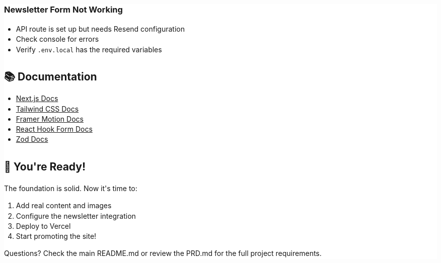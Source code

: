 ### Newsletter Form Not Working
- API route is set up but needs Resend configuration
- Check console for errors
- Verify `.env.local` has the required variables

## 📚 Documentation
- [Next.js Docs](https://nextjs.org/docs)
- [Tailwind CSS Docs](https://tailwindcss.com/docs)
- [Framer Motion Docs](https://www.framer.com/motion/)
- [React Hook Form Docs](https://react-hook-form.com/)
- [Zod Docs](https://zod.dev/)

## 🎉 You're Ready!

The foundation is solid. Now it's time to:
1. Add real content and images
2. Configure the newsletter integration
3. Deploy to Vercel
4. Start promoting the site!

Questions? Check the main README.md or review the PRD.md for the full project requirements.
